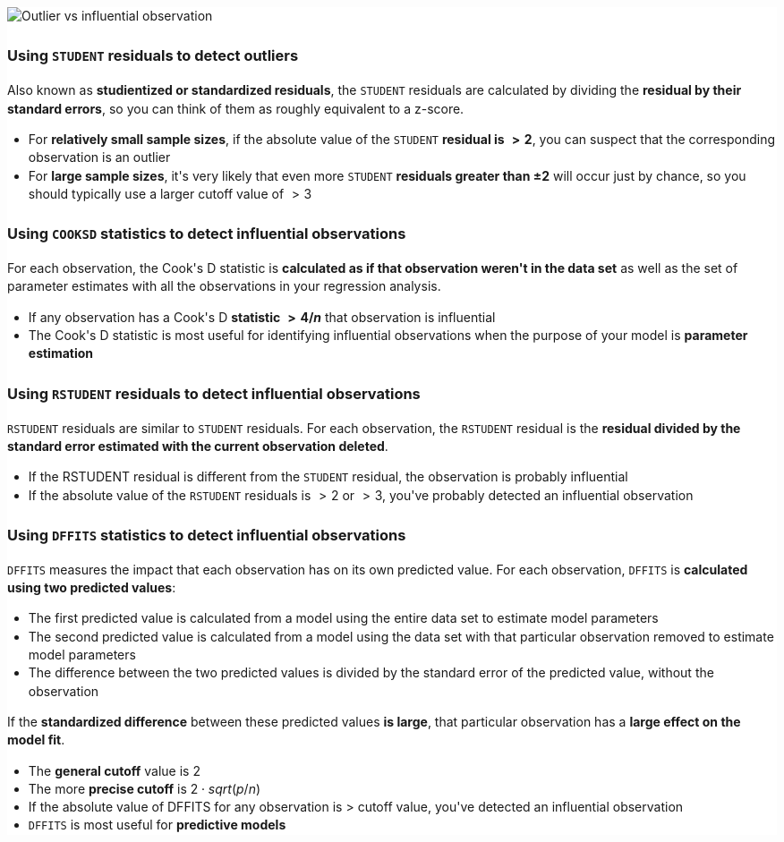 ![Outlier vs influential observation](https://lh3.googleusercontent.com/-SRVHsMC3NQg/WOOVPEZxDLI/AAAAAAAAAEA/1vGwrG2XlWISRMTx2fguuh109zyLXfVGACLcB/s0/outlier_vs_influential-observation.PNG "Outlier vs influential observation")

### Using `STUDENT` residuals to detect outliers

Also known as **studientized or standardized residuals**, the `STUDENT` residuals are calculated by dividing the **residual by their standard errors**, so you can think of them as roughly equivalent to a z-score. 

* For **relatively small sample sizes**, if the absolute value of the `STUDENT` **residual is $>2$**, you can suspect that the corresponding observation is an outlier
* For **large sample sizes**, it's very likely that even more `STUDENT` **residuals greater than $\pm2$** will occur just by chance, so you should typically use a larger cutoff value of $>3$

### Using `COOKSD` statistics to detect influential observations

For each observation, the Cook's D statistic is **calculated as if that observation weren't in the data set** as well as the set of parameter estimates with all the observations in your regression analysis. 

* If any observation has a Cook's D **statistic $>4/n$** that observation is influential
* The Cook's D statistic is most useful for identifying influential observations when the purpose of your model is **parameter estimation**

### Using `RSTUDENT` residuals to detect influential observations

`RSTUDENT` residuals are similar to `STUDENT` residuals. For each observation, the `RSTUDENT` residual is the **residual divided by the standard error estimated with the current observation deleted**.

* If the RSTUDENT residual is different from the `STUDENT` residual, the observation is probably influential
* If the absolute value of the `RSTUDENT` residuals is $>2$ or $>3$, you've probably detected an influential observation

### Using `DFFITS` statistics to detect influential observations

`DFFITS` measures the impact that each observation has on its own predicted value. For each observation, `DFFITS` is **calculated using two predicted values**:

* The first predicted value is calculated from a model using the entire data set to estimate model parameters
* The second predicted value is calculated from a model using the data set with that particular observation removed to estimate model parameters
* The difference between the two predicted values is divided by the standard error of the predicted value, without the observation

If the **standardized difference** between these predicted values **is large**, that particular observation has a **large effect on the model fit**.

* The **general cutoff** value is $2$
* The more **precise cutoff** is $2 \cdot sqrt(p/n)$
* If the absolute value of DFFITS for any observation is $>$ cutoff value, you've detected an influential observation
* `DFFITS` is most useful for **predictive models**
